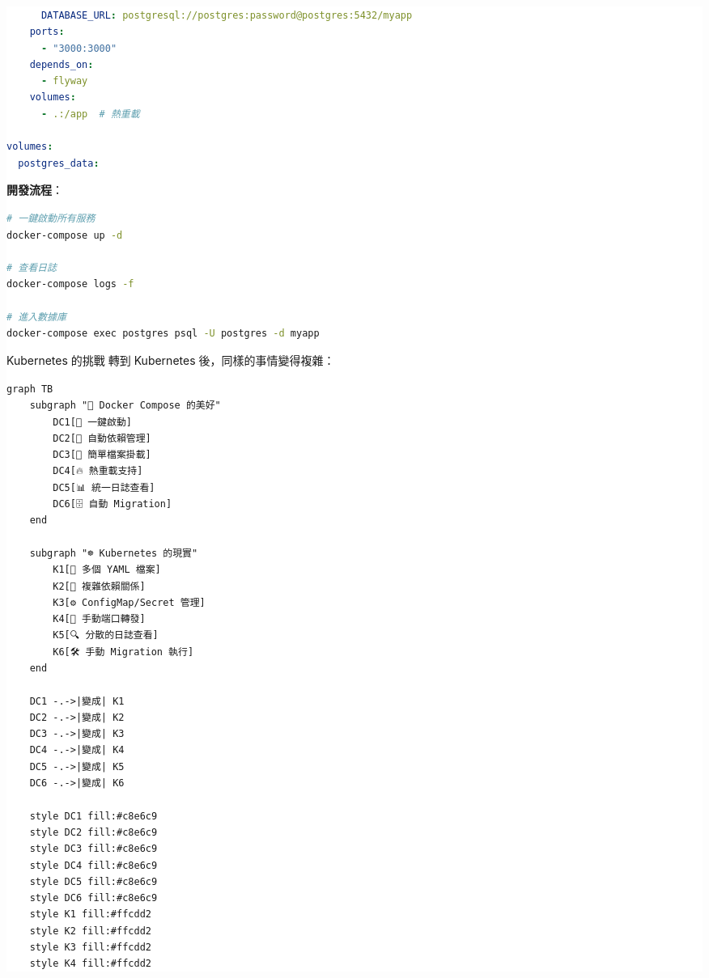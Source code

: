 ```yaml
      DATABASE_URL: postgresql://postgres:password@postgres:5432/myapp
    ports:
      - "3000:3000"
    depends_on:
      - flyway
    volumes:
      - .:/app  # 熱重載

volumes:
  postgres_data:
```

**開發流程**：
```bash
# 一鍵啟動所有服務
docker-compose up -d

# 查看日誌
docker-compose logs -f

# 進入數據庫
docker-compose exec postgres psql -U postgres -d myapp
```


Kubernetes 的挑戰
轉到 Kubernetes 後，同樣的事情變得複雜：

```mermaid
graph TB
    subgraph "🐳 Docker Compose 的美好"
        DC1[🚀 一鍵啟動]
        DC2[🔗 自動依賴管理]
        DC3[📁 簡單檔案掛載]
        DC4[🔥 熱重載支持]
        DC5[📊 統一日誌查看]
        DC6[🗄️ 自動 Migration]
    end
    
    subgraph "☸️ Kubernetes 的現實"
        K1[📄 多個 YAML 檔案]
        K2[🤯 複雜依賴關係]
        K3[⚙️ ConfigMap/Secret 管理]
        K4[🔌 手動端口轉發]
        K5[🔍 分散的日誌查看]
        K6[🛠️ 手動 Migration 執行]
    end
    
    DC1 -.->|變成| K1
    DC2 -.->|變成| K2
    DC3 -.->|變成| K3
    DC4 -.->|變成| K4
    DC5 -.->|變成| K5
    DC6 -.->|變成| K6
    
    style DC1 fill:#c8e6c9
    style DC2 fill:#c8e6c9
    style DC3 fill:#c8e6c9
    style DC4 fill:#c8e6c9
    style DC5 fill:#c8e6c9
    style DC6 fill:#c8e6c9
    style K1 fill:#ffcdd2
    style K2 fill:#ffcdd2
    style K3 fill:#ffcdd2
    style K4 fill:#ffcdd2
```